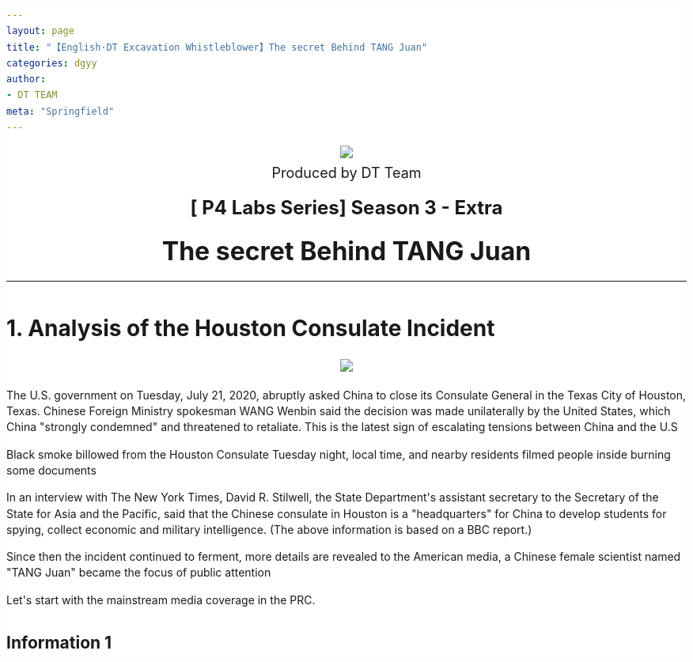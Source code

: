 ```yaml
---
layout: page
title: "【English·DT Excavation Whistleblower】The secret Behind TANG Juan"
categories: dgyy
author:
- DT TEAM
meta: "Springfield"
---
```


<center>
    <img src="../../../../image/dt/logo.png"/>
</center>

<center>
    <font size=4>
        Produced by DT Team
    </font>
</center>
    
**<center><font size=5>[ P4 Labs Series] Season 3 - Extra</font></center>**
    
**<center><font size=6>The secret Behind TANG Juan</font></center>**

<hr>

# 1. Analysis of the Houston Consulate Incident

<center>
    <img src="../../../../image/dt/tj1.png"/>
</center>

The U.S. government on Tuesday, July 21, 2020, abruptly asked China to close its Consulate General in the Texas City of Houston, Texas. Chinese Foreign Ministry spokesman WANG Wenbin said the decision was made unilaterally by the United States, which China "strongly condemned" and threatened to retaliate. This is the latest sign of escalating tensions between China and the U.S

Black smoke billowed from the Houston Consulate Tuesday night, local time, and nearby residents filmed people inside burning some documents

In an interview with The New York Times, David R. Stilwell, the State Department's assistant secretary to the Secretary of the State for Asia and the Pacific, said that the Chinese consulate in Houston is a "headquarters" for China to develop students for spying, collect economic and military intelligence. (The above information is based on a BBC report.)

Since then the incident continued to ferment, more details are revealed to the American media, a Chinese female scientist named "TANG Juan" became the focus of public attention

Let's start with the mainstream media coverage in the PRC.

## Information 1
